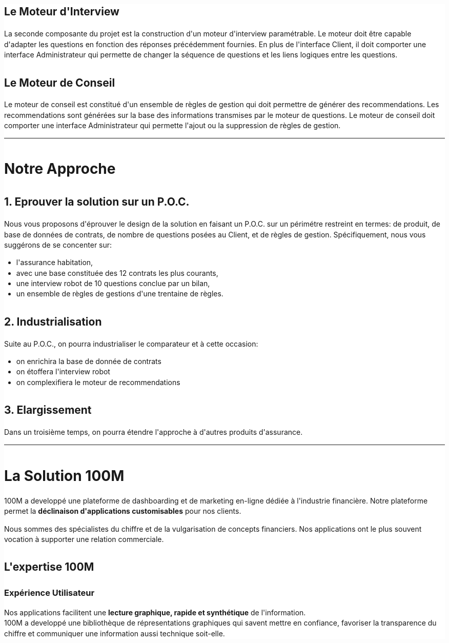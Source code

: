 ## Le Moteur d'Interview
La seconde composante du projet est la construction d'un moteur d'interview paramétrable. Le moteur doit être capable d'adapter les questions en fonction des réponses précédemment fournies. En plus de l'interface Client, il doit comporter une interface Administrateur qui permette de changer la séquence de questions et les liens logiques entre les questions.

## Le Moteur de Conseil
Le moteur de conseil est constitué d'un ensemble de règles de gestion qui doit permettre de générer des recommendations.
Les recommendations sont générées sur la base des informations transmises par le moteur de questions. Le moteur de conseil doit comporter une interface Administrateur qui permette l'ajout ou la suppression de règles de gestion.

---

# Notre Approche

## 1. Eprouver la solution sur un P.O.C.
Nous vous proposons d'éprouver le design de la solution en faisant un P.O.C. sur un périmétre restreint en termes: de produit, de base de données de contrats, de nombre de questions posées au Client, et de règles de gestion.
Spécifiquement, nous vous suggérons de se concenter sur:
* l'assurance habitation,
* avec une base constituée des 12 contrats les plus courants,
* une interview robot de 10 questions conclue par un bilan,
* un ensemble de règles de gestions d'une trentaine de règles.

## 2. Industrialisation
Suite au P.O.C., on pourra industrialiser le comparateur et à cette occasion: 
* on enrichira la base de donnée de contrats 
* on étoffera l'interview robot 
* on complexifiera le moteur de recommendations

## 3. Elargissement
Dans un troisième temps, on pourra étendre l'approche à d'autres produits d'assurance.

---

# La Solution 100M
100M a developpé une plateforme de dashboarding et de marketing en-ligne dédiée à l'industrie financière. Notre plateforme permet la __déclinaison d'applications customisables__ pour nos clients.

Nous sommes des spécialistes du chiffre et de la vulgarisation de concepts financiers. Nos applications ont le plus souvent vocation à supporter une relation commerciale.

## L'expertise 100M
### Expérience Utilisateur
Nos applications facilitent une __lecture graphique, rapide et synthétique__ de l'information.  
100M a developpé une bibliothèque de répresentations graphiques qui savent mettre en confiance, favoriser la transparence du chiffre et communiquer une information aussi technique soit-elle.
